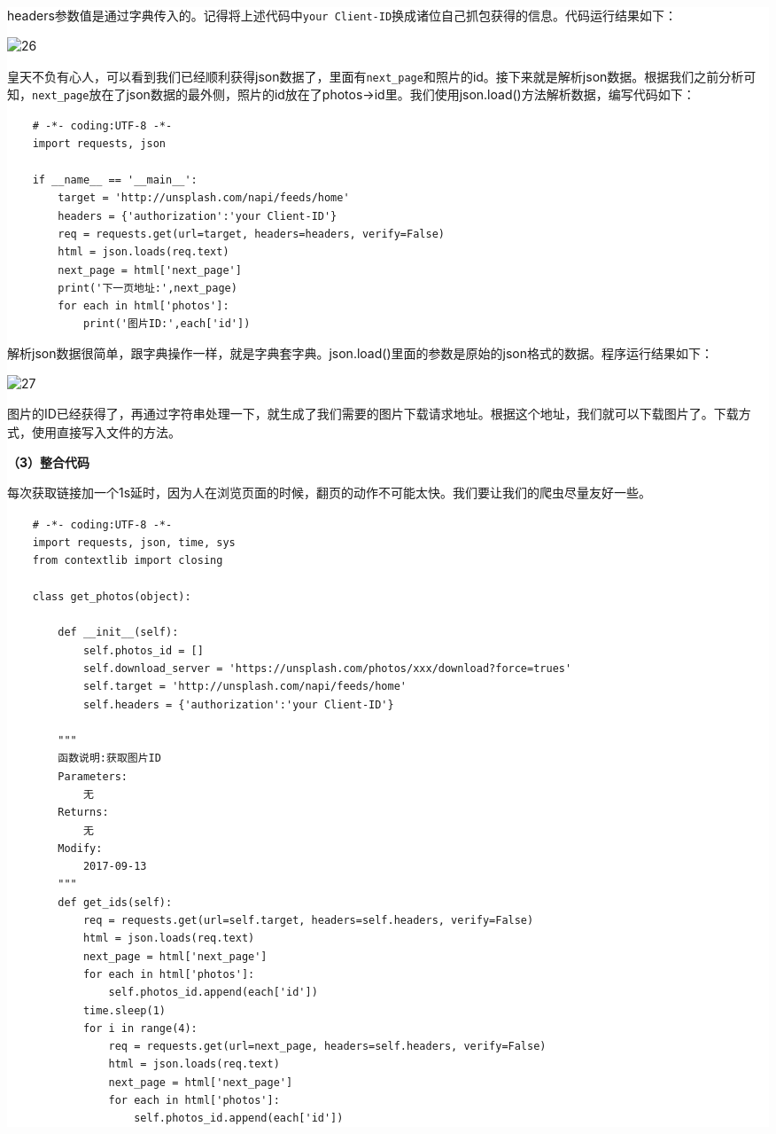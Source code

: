 headers参数值是通过字典传入的。记得将上述代码中`your Client-ID`换成诸位自己抓包获得的信息。代码运行结果如下：

![26](http://images.gitbook.cn/9631b5f0-98f1-11e7-92f1-b1307ad29e13)

皇天不负有心人，可以看到我们已经顺利获得json数据了，里面有`next_page`和照片的id。接下来就是解析json数据。根据我们之前分析可知，`next_page`放在了json数据的最外侧，照片的id放在了photos->id里。我们使用json.load()方法解析数据，编写代码如下：

```
    # -*- coding:UTF-8 -*-
    import requests, json

    if __name__ == '__main__':
        target = 'http://unsplash.com/napi/feeds/home'
        headers = {'authorization':'your Client-ID'}
        req = requests.get(url=target, headers=headers, verify=False)
        html = json.loads(req.text)
        next_page = html['next_page']
        print('下一页地址:',next_page)
        for each in html['photos']:
            print('图片ID:',each['id'])
```

解析json数据很简单，跟字典操作一样，就是字典套字典。json.load()里面的参数是原始的json格式的数据。程序运行结果如下：

![27](http://images.gitbook.cn/fb15ce20-98f1-11e7-9c98-6900cb291364)

图片的ID已经获得了，再通过字符串处理一下，就生成了我们需要的图片下载请求地址。根据这个地址，我们就可以下载图片了。下载方式，使用直接写入文件的方法。

**（3）整合代码**

每次获取链接加一个1s延时，因为人在浏览页面的时候，翻页的动作不可能太快。我们要让我们的爬虫尽量友好一些。

```
    # -*- coding:UTF-8 -*-
    import requests, json, time, sys
    from contextlib import closing

    class get_photos(object):

        def __init__(self):
            self.photos_id = []
            self.download_server = 'https://unsplash.com/photos/xxx/download?force=trues'
            self.target = 'http://unsplash.com/napi/feeds/home'
            self.headers = {'authorization':'your Client-ID'}

        """
        函数说明:获取图片ID
        Parameters:
            无
        Returns:
            无
        Modify:
            2017-09-13
        """ 
        def get_ids(self):
            req = requests.get(url=self.target, headers=self.headers, verify=False)
            html = json.loads(req.text)
            next_page = html['next_page']
            for each in html['photos']:
                self.photos_id.append(each['id'])
            time.sleep(1)
            for i in range(4):
                req = requests.get(url=next_page, headers=self.headers, verify=False)
                html = json.loads(req.text)
                next_page = html['next_page']
                for each in html['photos']:
                    self.photos_id.append(each['id'])
```